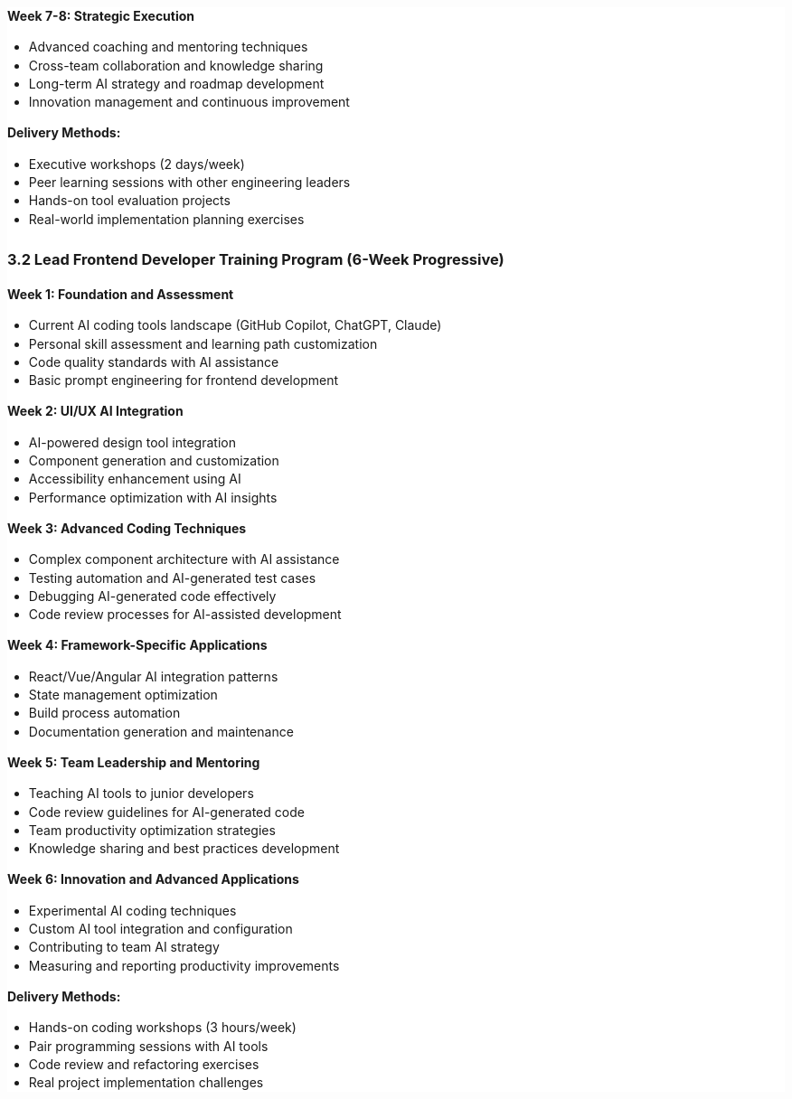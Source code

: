 **Week 7-8: Strategic Execution**
- Advanced coaching and mentoring techniques
- Cross-team collaboration and knowledge sharing
- Long-term AI strategy and roadmap development
- Innovation management and continuous improvement

**Delivery Methods:**
- Executive workshops (2 days/week)
- Peer learning sessions with other engineering leaders
- Hands-on tool evaluation projects
- Real-world implementation planning exercises

### 3.2 Lead Frontend Developer Training Program (6-Week Progressive)

**Week 1: Foundation and Assessment**
- Current AI coding tools landscape (GitHub Copilot, ChatGPT, Claude)
- Personal skill assessment and learning path customization
- Code quality standards with AI assistance
- Basic prompt engineering for frontend development

**Week 2: UI/UX AI Integration**
- AI-powered design tool integration
- Component generation and customization
- Accessibility enhancement using AI
- Performance optimization with AI insights

**Week 3: Advanced Coding Techniques**
- Complex component architecture with AI assistance
- Testing automation and AI-generated test cases
- Debugging AI-generated code effectively
- Code review processes for AI-assisted development

**Week 4: Framework-Specific Applications**
- React/Vue/Angular AI integration patterns
- State management optimization
- Build process automation
- Documentation generation and maintenance

**Week 5: Team Leadership and Mentoring**
- Teaching AI tools to junior developers
- Code review guidelines for AI-generated code
- Team productivity optimization strategies
- Knowledge sharing and best practices development

**Week 6: Innovation and Advanced Applications**
- Experimental AI coding techniques
- Custom AI tool integration and configuration
- Contributing to team AI strategy
- Measuring and reporting productivity improvements

**Delivery Methods:**
- Hands-on coding workshops (3 hours/week)
- Pair programming sessions with AI tools
- Code review and refactoring exercises
- Real project implementation challenges
